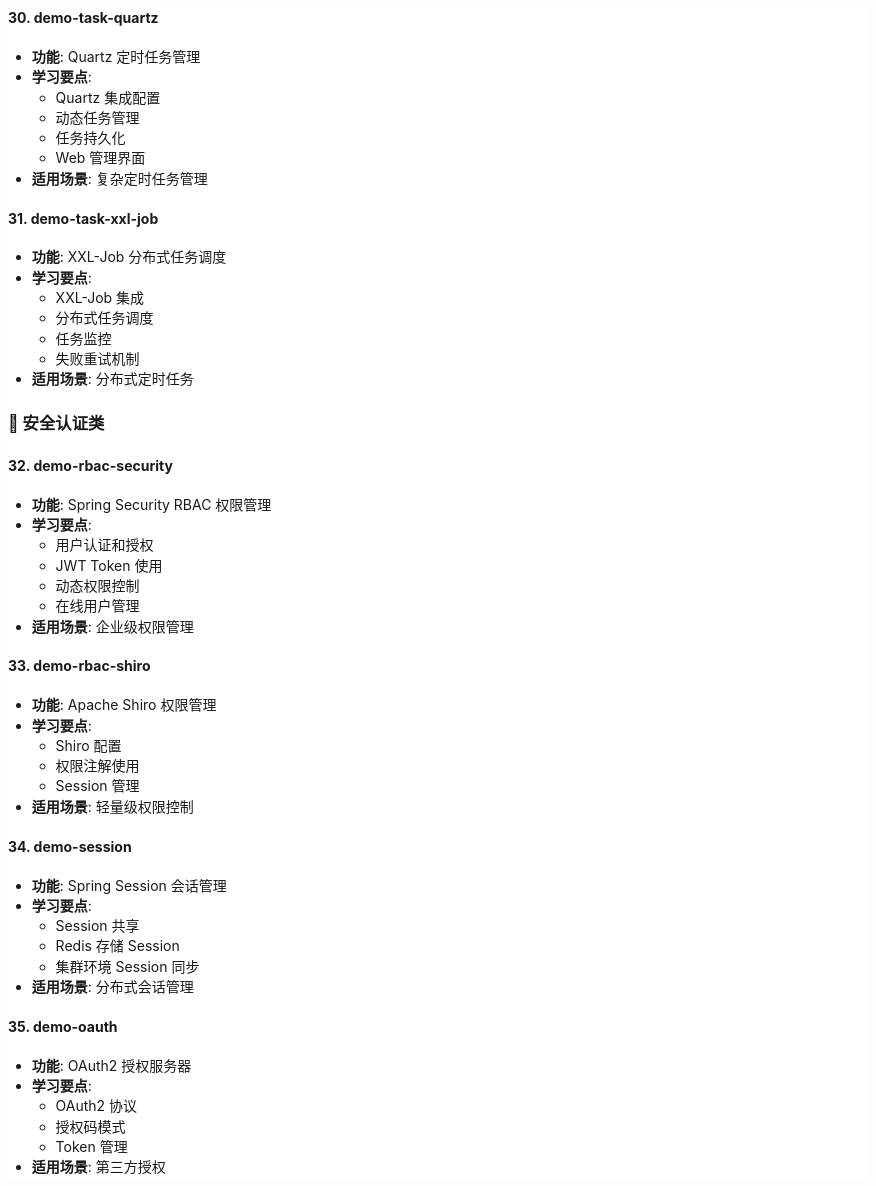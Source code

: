 #### 30. demo-task-quartz
- **功能**: Quartz 定时任务管理
- **学习要点**:
  - Quartz 集成配置
  - 动态任务管理
  - 任务持久化
  - Web 管理界面
- **适用场景**: 复杂定时任务管理

#### 31. demo-task-xxl-job
- **功能**: XXL-Job 分布式任务调度
- **学习要点**:
  - XXL-Job 集成
  - 分布式任务调度
  - 任务监控
  - 失败重试机制
- **适用场景**: 分布式定时任务

### 🔐 安全认证类

#### 32. demo-rbac-security
- **功能**: Spring Security RBAC 权限管理
- **学习要点**:
  - 用户认证和授权
  - JWT Token 使用
  - 动态权限控制
  - 在线用户管理
- **适用场景**: 企业级权限管理

#### 33. demo-rbac-shiro
- **功能**: Apache Shiro 权限管理
- **学习要点**:
  - Shiro 配置
  - 权限注解使用
  - Session 管理
- **适用场景**: 轻量级权限控制

#### 34. demo-session
- **功能**: Spring Session 会话管理
- **学习要点**:
  - Session 共享
  - Redis 存储 Session
  - 集群环境 Session 同步
- **适用场景**: 分布式会话管理

#### 35. demo-oauth
- **功能**: OAuth2 授权服务器
- **学习要点**:
  - OAuth2 协议
  - 授权码模式
  - Token 管理
- **适用场景**: 第三方授权
